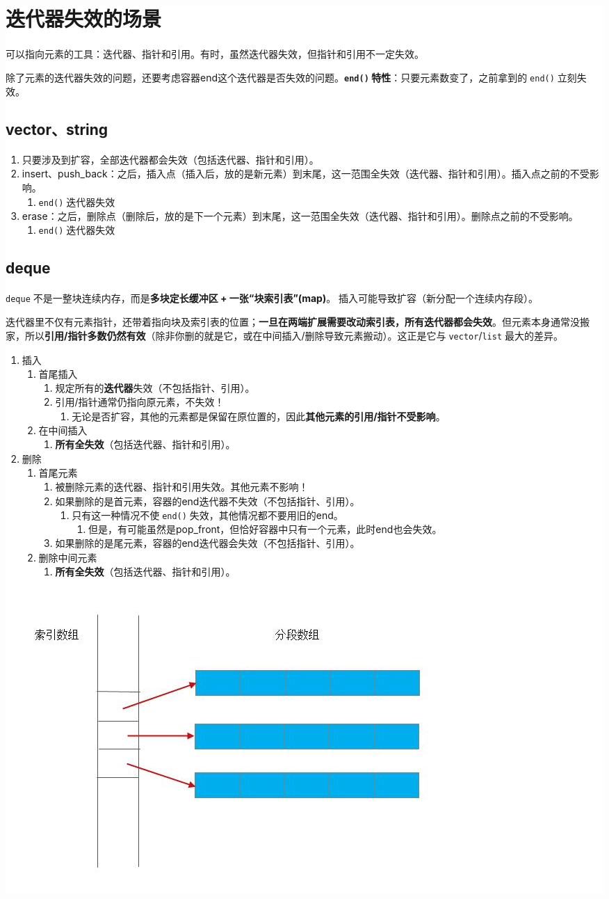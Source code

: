 # 迭代器失效的场景
可以指向元素的工具：迭代器、指针和引用。有时，虽然迭代器失效，但指针和引用不一定失效。

除了元素的迭代器失效的问题，还要考虑容器end这个迭代器是否失效的问题。**`end()` 特性**：只要元素数变了，之前拿到的 `end()` 立刻失效。
## vector、string
1. 只要涉及到扩容，全部迭代器都会失效（包括迭代器、指针和引用）。
2. insert、push_back：之后，插入点（插入后，放的是新元素）到末尾，这一范围全失效（迭代器、指针和引用）。插入点之前的不受影响。
    1. `end()` 迭代器失效
3. erase：之后，删除点（删除后，放的是下一个元素）到末尾，这一范围全失效（迭代器、指针和引用）。删除点之前的不受影响。
    1. `end()` 迭代器失效
## deque
`deque` 不是一整块连续内存，而是**多块定长缓冲区 + 一张“块索引表”(map)**。
插入可能导致扩容（新分配一个连续内存段）。

迭代器里不仅有元素指针，还带着指向块及索引表的位置；**一旦在两端扩展需要改动索引表，所有迭代器都会失效**。但元素本身通常没搬家，所以**引用/指针多数仍然有效**（除非你删的就是它，或在中间插入/删除导致元素搬动）。这正是它与 `vector`/`list` 最大的差异。
1. 插入
    1. 首尾插入
        1. 规定所有的**迭代器**失效（不包括指针、引用）。
        2. 引用/指针通常仍指向原元素，不失效！
            1. 无论是否扩容，其他的元素都是保留在原位置的，因此**其他元素的引用/指针不受影响**。
    2. 在中间插入
        1. **所有全失效**（包括迭代器、指针和引用）。
2. 删除
    1. 首尾元素
        1. 被删除元素的迭代器、指针和引用失效。其他元素不影响！
        2. 如果删除的是首元素，容器的end迭代器不失效（不包括指针、引用）。
            1. 只有这一种情况不使 `end()` 失效，其他情况都不要用旧的end。
                1. 但是，有可能虽然是pop_front，但恰好容器中只有一个元素，此时end也会失效。
        3. 如果删除的是尾元素，容器的end迭代器会失效（不包括指针、引用）。
    2. 删除中间元素
        1. **所有全失效**（包括迭代器、指针和引用）。

![](../../images/Cpp_STL_iterator/image-20250822003024458.png)
